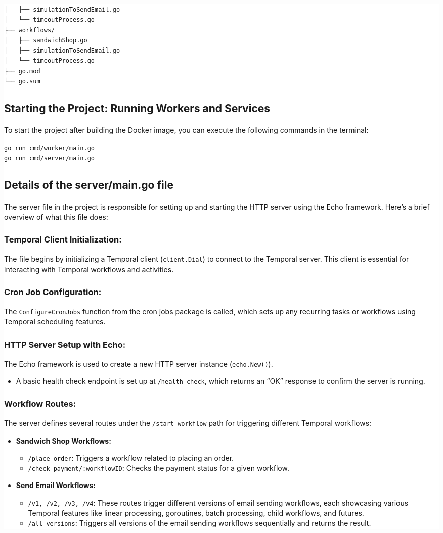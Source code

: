 ```bash
│   ├── simulationToSendEmail.go
│   └── timeoutProcess.go
├── workflows/
│   ├── sandwichShop.go
│   ├── simulationToSendEmail.go
│   └── timeoutProcess.go
├── go.mod
└── go.sum
```
## Starting the Project: Running Workers and Services

To start the project after building the Docker image, you can execute the following commands in the terminal:

```bash
go run cmd/worker/main.go
go run cmd/server/main.go
```

## Details of the server/main.go file

The server file in the project is responsible for setting up and starting the HTTP server using the Echo framework. Here’s a brief overview of what this file does:

### Temporal Client Initialization:
The file begins by initializing a Temporal client (`client.Dial`) to connect to the Temporal server. This client is essential for interacting with Temporal workflows and activities.

### Cron Job Configuration:
The `ConfigureCronJobs` function from the cron jobs package is called, which sets up any recurring tasks or workflows using Temporal scheduling features.

### HTTP Server Setup with Echo:
The Echo framework is used to create a new HTTP server instance (`echo.New()`).

- A basic health check endpoint is set up at `/health-check`, which returns an “OK” response to confirm the server is running.

### Workflow Routes:
The server defines several routes under the `/start-workflow` path for triggering different Temporal workflows:

- **Sandwich Shop Workflows:**
  - `/place-order`: Triggers a workflow related to placing an order.
  - `/check-payment/:workflowID`: Checks the payment status for a given workflow.

- **Send Email Workflows:**
  - `/v1, /v2, /v3, /v4`: These routes trigger different versions of email sending workflows, each showcasing various Temporal features like linear processing, goroutines, batch processing, child workflows, and futures.
  - `/all-versions`: Triggers all versions of the email sending workflows sequentially and returns the result.
